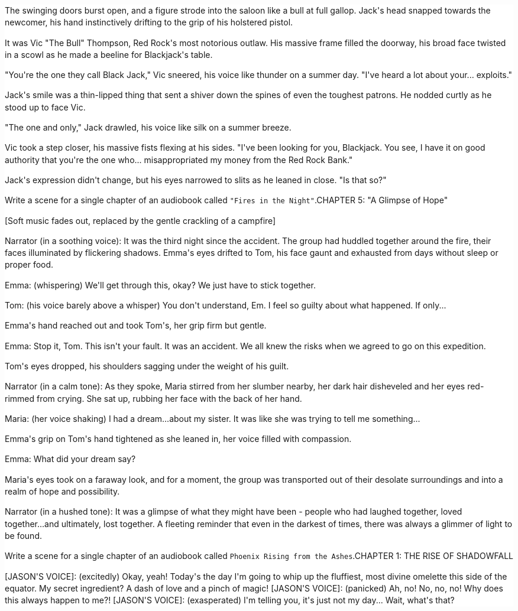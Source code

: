 The swinging doors burst open, and a figure strode into the saloon like a bull at full gallop. Jack's head snapped towards the newcomer, his hand instinctively drifting to the grip of his holstered pistol.

It was Vic "The Bull" Thompson, Red Rock's most notorious outlaw. His massive frame filled the doorway, his broad face twisted in a scowl as he made a beeline for Blackjack's table.

"You're the one they call Black Jack," Vic sneered, his voice like thunder on a summer day. "I've heard a lot about your... exploits."

Jack's smile was a thin-lipped thing that sent a shiver down the spines of even the toughest patrons. He nodded curtly as he stood up to face Vic.

"The one and only," Jack drawled, his voice like silk on a summer breeze.

Vic took a step closer, his massive fists flexing at his sides. "I've been looking for you, Blackjack. You see, I have it on good authority that you're the one who... misappropriated my money from the Red Rock Bank."

Jack's expression didn't change, but his eyes narrowed to slits as he leaned in close. "Is that so?"<end>

Write a scene for a single chapter of an audiobook called `"Fires in the Night"`.<start>CHAPTER 5: "A Glimpse of Hope"

[Soft music fades out, replaced by the gentle crackling of a campfire]

Narrator (in a soothing voice): It was the third night since the accident. The group had huddled together around the fire, their faces illuminated by flickering shadows. Emma's eyes drifted to Tom, his face gaunt and exhausted from days without sleep or proper food.

Emma: (whispering) We'll get through this, okay? We just have to stick together.

Tom: (his voice barely above a whisper) You don't understand, Em. I feel so guilty about what happened. If only...

Emma's hand reached out and took Tom's, her grip firm but gentle.

Emma: Stop it, Tom. This isn't your fault. It was an accident. We all knew the risks when we agreed to go on this expedition.

Tom's eyes dropped, his shoulders sagging under the weight of his guilt.

Narrator (in a calm tone): As they spoke, Maria stirred from her slumber nearby, her dark hair disheveled and her eyes red-rimmed from crying. She sat up, rubbing her face with the back of her hand.

Maria: (her voice shaking) I had a dream...about my sister. It was like she was trying to tell me something...

Emma's grip on Tom's hand tightened as she leaned in, her voice filled with compassion.

Emma: What did your dream say?

Maria's eyes took on a faraway look, and for a moment, the group was transported out of their desolate surroundings and into a realm of hope and possibility.

Narrator (in a hushed tone): It was a glimpse of what they might have been - people who had laughed together, loved together...and ultimately, lost together. A fleeting reminder that even in the darkest of times, there was always a glimmer of light to be found.<end>

Write a scene for a single chapter of an audiobook called `Phoenix Rising from the Ashes`.<start>CHAPTER 1: THE RISE OF SHADOWFALL


[JASON'S VOICE]: (excitedly) Okay, yeah! Today's the day I'm going to whip up the fluffiest, most divine omelette this side of the equator. My secret ingredient? A dash of love and a pinch of magic!
[JASON'S VOICE]: (panicked) Ah, no! No, no, no! Why does this always happen to me?!
[JASON'S VOICE]: (exasperated) I'm telling you, it's just not my day... Wait, what's that?